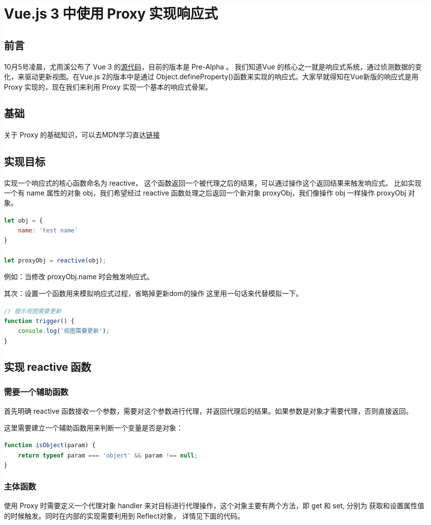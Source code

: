 # Vue.js 3 中使用 Proxy 实现响应式

## 前言

10月5号凌晨，尤雨溪公布了 Vue 3 的[源代码](https://github.com/vuejs/vue-next)，目前的版本是 Pre-Alpha 。
我们知道Vue 的核心之一就是响应式系统，通过侦测数据的变化，来驱动更新视图。在Vue.js 2的版本中是通过 Object.defineProperty()函数来实现的响应式。大家早就得知在Vue新版的响应式是用 Proxy 实现的，现在我们来利用 Proxy 实现一个基本的响应式骨架。

## 基础

关于 Proxy 的基础知识，可以去MDN学习直达[链接](https://developer.mozilla.org/zh-CN/docs/Web/JavaScript/Reference/Global_Objects/Proxy)

## 实现目标

实现一个响应式的核心函数命名为 reactive， 这个函数返回一个被代理之后的结果，可以通过操作这个返回结果来触发响应式。
比如实现一个有 name 属性的对象 obj，我们希望经过 reactive 函数处理之后返回一个新对象 proxyObj，我们像操作 obj 一样操作 proxyObj 对象。

``` javascript
let obj = {
    name: 'test name'
}

let proxyObj = reactive(obj);
```
例如：当修改 proxyObj.name 时会触发响应式。

其次：设置一个函数用来模拟响应式过程，省略掉更新dom的操作 这里用一句话来代替模拟一下。

``` javascript
// 提示视图需要更新
function trigger() {
    console.log('视图需要更新');
}
```
## 实现 reactive 函数

### 需要一个辅助函数
首先明确 reactive 函数接收一个参数，需要对这个参数进行代理，并返回代理后的结果。如果参数是对象才需要代理，否则直接返回。

这里需要建立一个辅助函数用来判断一个变量是否是对象：
``` javascript
function isObject(param) {
    return typeof param === 'object' && param !== null;
}
```

### 主体函数
使用 Proxy 时需要定义一个代理对象 handler 来对目标进行代理操作，这个对象主要有两个方法，即 get 和 set, 分别为 获取和设置属性值的时候触发。同时在内部的实现需要利用到 Reflect对象， 详情见下面的代码。
